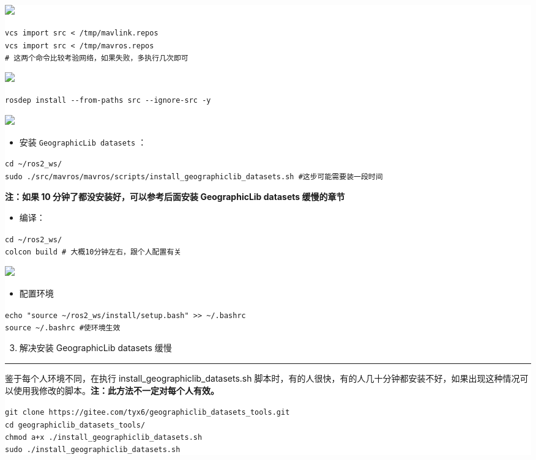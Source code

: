 ![](https://i-blog.csdnimg.cn/blog_migrate/13678682bbfd7d5e23c82a9486e033d1.png#pic_center)

```
vcs import src < /tmp/mavlink.repos
vcs import src < /tmp/mavros.repos
# 这两个命令比较考验网络，如果失败，多执行几次即可

```

![](https://i-blog.csdnimg.cn/blog_migrate/a356a940c051313b3f409b4e80b1495a.png#pic_center)

```
rosdep install --from-paths src --ignore-src -y

```

![](https://i-blog.csdnimg.cn/blog_migrate/9c3d1a1ba5cc60ad11a896b43f58e023.png#pic_center)

*   安装 `GeographicLib datasets` ：

```
cd ~/ros2_ws/
sudo ./src/mavros/mavros/scripts/install_geographiclib_datasets.sh #这步可能需要装一段时间

```

**注：如果 10 分钟了都没安装好，可以参考后面安装 GeographicLib datasets 缓慢的章节**

*   编译：

```
cd ~/ros2_ws/
colcon build # 大概10分钟左右，跟个人配置有关

```

![](https://i-blog.csdnimg.cn/blog_migrate/271521a965c75be76f4b372ed5bc30c5.png#pic_center)

*   配置环境

```
echo "source ~/ros2_ws/install/setup.bash" >> ~/.bashrc 
source ~/.bashrc #使环境生效

```

3. 解决安装 GeographicLib datasets 缓慢
---------------------------------

鉴于每个人环境不同，在执行 install_geographiclib_datasets.sh 脚本时，有的人很快，有的人几十分钟都安装不好，如果出现这种情况可以使用我修改的脚本。**注：此方法不一定对每个人有效。**

```
git clone https://gitee.com/tyx6/geographiclib_datasets_tools.git
cd geographiclib_datasets_tools/
chmod a+x ./install_geographiclib_datasets.sh
sudo ./install_geographiclib_datasets.sh

```
